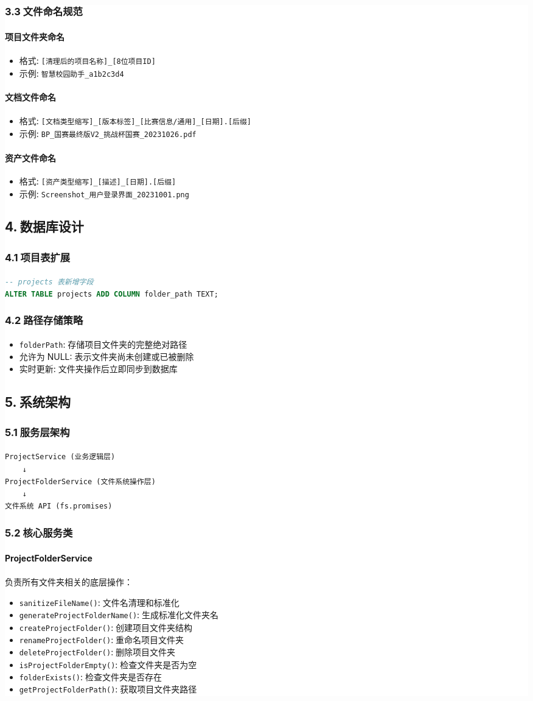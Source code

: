 ### 3.3 文件命名规范

#### 项目文件夹命名
- 格式: `[清理后的项目名称]_[8位项目ID]`
- 示例: `智慧校园助手_a1b2c3d4`

#### 文档文件命名
- 格式: `[文档类型缩写]_[版本标签]_[比赛信息/通用]_[日期].[后缀]`
- 示例: `BP_国赛最终版V2_挑战杯国赛_20231026.pdf`

#### 资产文件命名
- 格式: `[资产类型缩写]_[描述]_[日期].[后缀]`
- 示例: `Screenshot_用户登录界面_20231001.png`

## 4. 数据库设计

### 4.1 项目表扩展
```sql
-- projects 表新增字段
ALTER TABLE projects ADD COLUMN folder_path TEXT;
```

### 4.2 路径存储策略
- `folderPath`: 存储项目文件夹的完整绝对路径
- 允许为 NULL: 表示文件夹尚未创建或已被删除
- 实时更新: 文件夹操作后立即同步到数据库

## 5. 系统架构

### 5.1 服务层架构
```
ProjectService (业务逻辑层)
    ↓
ProjectFolderService (文件系统操作层)
    ↓
文件系统 API (fs.promises)
```

### 5.2 核心服务类

#### ProjectFolderService
负责所有文件夹相关的底层操作：
- `sanitizeFileName()`: 文件名清理和标准化
- `generateProjectFolderName()`: 生成标准化文件夹名
- `createProjectFolder()`: 创建项目文件夹结构
- `renameProjectFolder()`: 重命名项目文件夹
- `deleteProjectFolder()`: 删除项目文件夹
- `isProjectFolderEmpty()`: 检查文件夹是否为空
- `folderExists()`: 检查文件夹是否存在
- `getProjectFolderPath()`: 获取项目文件夹路径
